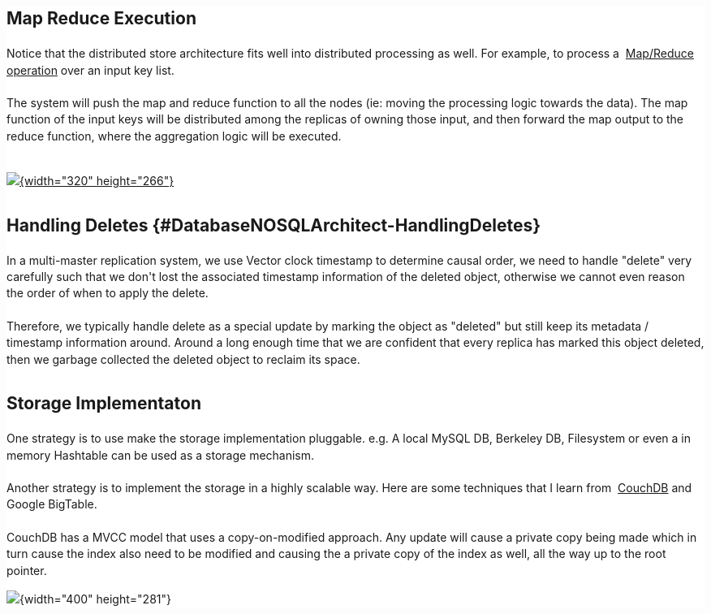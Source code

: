Map Reduce Execution
--------------------

Notice that the distributed store architecture fits well into
distributed processing as well. For example, to process a  [Map/Reduce
operation](http://horicky.blogspot.com/2008/11/hadoop-mapreduce-implementation.html) over
an input key list.\
\
The system will push the map and reduce function to all the nodes (ie:
moving the processing logic towards the data). The map function of the
input keys will be distributed among the replicas of owning those input,
and then forward the map output to the reduce function, where the
aggregation logic will be executed.

\
[![](http://4.bp.blogspot.com/_j6mB7TMmJJY/SwoeUzwoKrI/AAAAAAAAAW0/ch01mbMkRuk/s320/p1.png){width="320"
height="266"}](http://4.bp.blogspot.com/_j6mB7TMmJJY/SwoeUzwoKrI/AAAAAAAAAW0/ch01mbMkRuk/s1600/p1.png)

Handling Deletes {#DatabaseNOSQLArchitect-HandlingDeletes}
----------------

In a multi-master replication system, we use Vector clock timestamp to
determine causal order, we need to handle \"delete\" very carefully such
that we don\'t lost the associated timestamp information of the deleted
object, otherwise we cannot even reason the order of when to apply the
delete.\
\
Therefore, we typically handle delete as a special update by marking the
object as \"deleted\" but still keep its metadata / timestamp
information around. Around a long enough time that we are confident that
every replica has marked this object deleted, then we garbage collected
the deleted object to reclaim its space.

Storage Implementaton
---------------------

One strategy is to use make the storage implementation pluggable. e.g. A
local MySQL DB, Berkeley DB, Filesystem or even a in memory Hashtable
can be used as a storage mechanism.\
\
Another strategy is to implement the storage in a highly scalable way.
Here are some techniques that I learn from 
[CouchDB](http://horicky.blogspot.com/2008/10/couchdb-implementation.html) and
Google BigTable.\
\
CouchDB has a MVCC model that uses a copy-on-modified approach. Any
update will cause a private copy being made which in turn cause the
index also need to be modified and causing the a private copy of the
index as well, all the way up to the root pointer.

![](http://1.bp.blogspot.com/_j6mB7TMmJJY/SwjQAV_JShI/AAAAAAAAAU8/ndAucGpmwzI/s400/p1.png){width="400"
height="281"}
